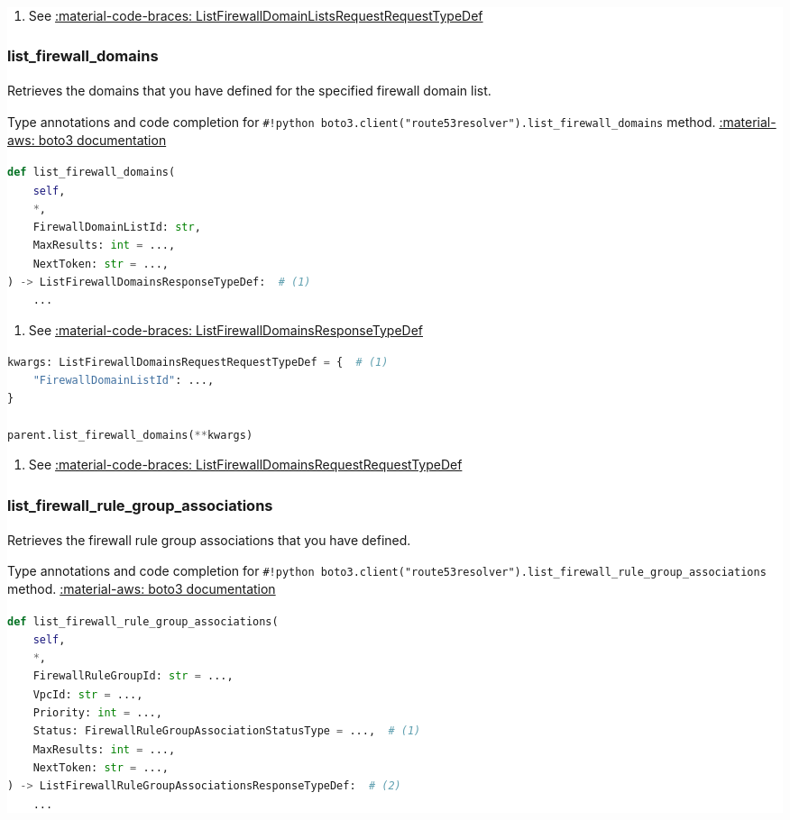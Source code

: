 1. See [:material-code-braces: ListFirewallDomainListsRequestRequestTypeDef](./type_defs.md#listfirewalldomainlistsrequestrequesttypedef) 

### list\_firewall\_domains

Retrieves the domains that you have defined for the specified firewall domain
list.

Type annotations and code completion for `#!python boto3.client("route53resolver").list_firewall_domains` method.
[:material-aws: boto3 documentation](https://boto3.amazonaws.com/v1/documentation/api/latest/reference/services/route53resolver.html#Route53Resolver.Client.list_firewall_domains)

```python title="Method definition"
def list_firewall_domains(
    self,
    *,
    FirewallDomainListId: str,
    MaxResults: int = ...,
    NextToken: str = ...,
) -> ListFirewallDomainsResponseTypeDef:  # (1)
    ...
```

1. See [:material-code-braces: ListFirewallDomainsResponseTypeDef](./type_defs.md#listfirewalldomainsresponsetypedef) 


```python title="Usage example with kwargs"
kwargs: ListFirewallDomainsRequestRequestTypeDef = {  # (1)
    "FirewallDomainListId": ...,
}

parent.list_firewall_domains(**kwargs)
```

1. See [:material-code-braces: ListFirewallDomainsRequestRequestTypeDef](./type_defs.md#listfirewalldomainsrequestrequesttypedef) 

### list\_firewall\_rule\_group\_associations

Retrieves the firewall rule group associations that you have defined.

Type annotations and code completion for `#!python boto3.client("route53resolver").list_firewall_rule_group_associations` method.
[:material-aws: boto3 documentation](https://boto3.amazonaws.com/v1/documentation/api/latest/reference/services/route53resolver.html#Route53Resolver.Client.list_firewall_rule_group_associations)

```python title="Method definition"
def list_firewall_rule_group_associations(
    self,
    *,
    FirewallRuleGroupId: str = ...,
    VpcId: str = ...,
    Priority: int = ...,
    Status: FirewallRuleGroupAssociationStatusType = ...,  # (1)
    MaxResults: int = ...,
    NextToken: str = ...,
) -> ListFirewallRuleGroupAssociationsResponseTypeDef:  # (2)
    ...
```
